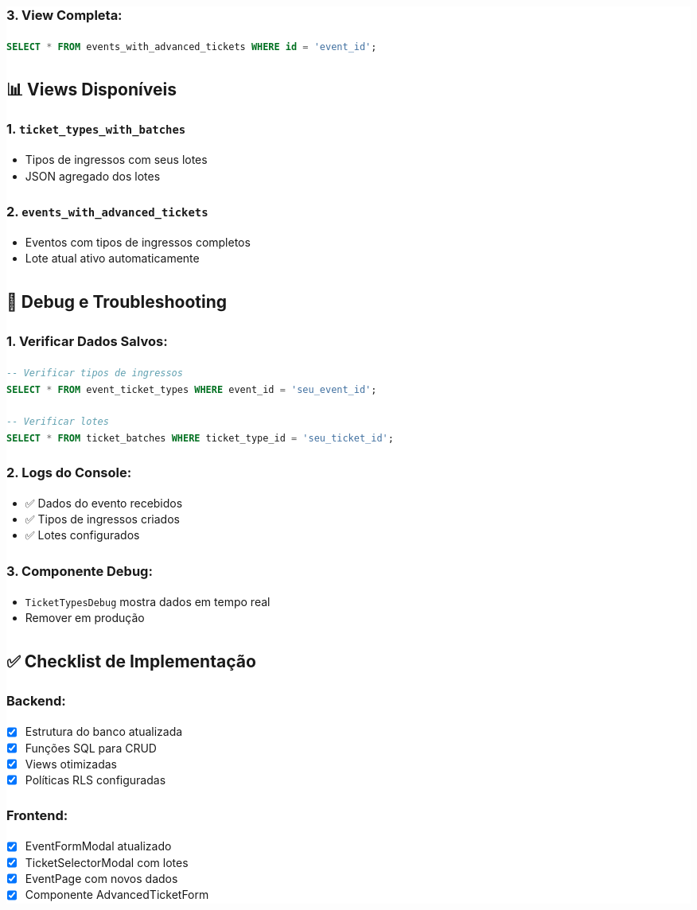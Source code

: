 ### **3. View Completa:**
```sql
SELECT * FROM events_with_advanced_tickets WHERE id = 'event_id';
```

## 📊 Views Disponíveis

### **1. `ticket_types_with_batches`**
- Tipos de ingressos com seus lotes
- JSON agregado dos lotes

### **2. `events_with_advanced_tickets`**
- Eventos com tipos de ingressos completos
- Lote atual ativo automaticamente

## 🐛 Debug e Troubleshooting

### **1. Verificar Dados Salvos:**
```sql
-- Verificar tipos de ingressos
SELECT * FROM event_ticket_types WHERE event_id = 'seu_event_id';

-- Verificar lotes
SELECT * FROM ticket_batches WHERE ticket_type_id = 'seu_ticket_id';
```

### **2. Logs do Console:**
- ✅ Dados do evento recebidos
- ✅ Tipos de ingressos criados
- ✅ Lotes configurados

### **3. Componente Debug:**
- `TicketTypesDebug` mostra dados em tempo real
- Remover em produção

## ✅ Checklist de Implementação

### **Backend:**
- [x] Estrutura do banco atualizada
- [x] Funções SQL para CRUD
- [x] Views otimizadas
- [x] Políticas RLS configuradas

### **Frontend:**
- [x] EventFormModal atualizado
- [x] TicketSelectorModal com lotes
- [x] EventPage com novos dados
- [x] Componente AdvancedTicketForm
